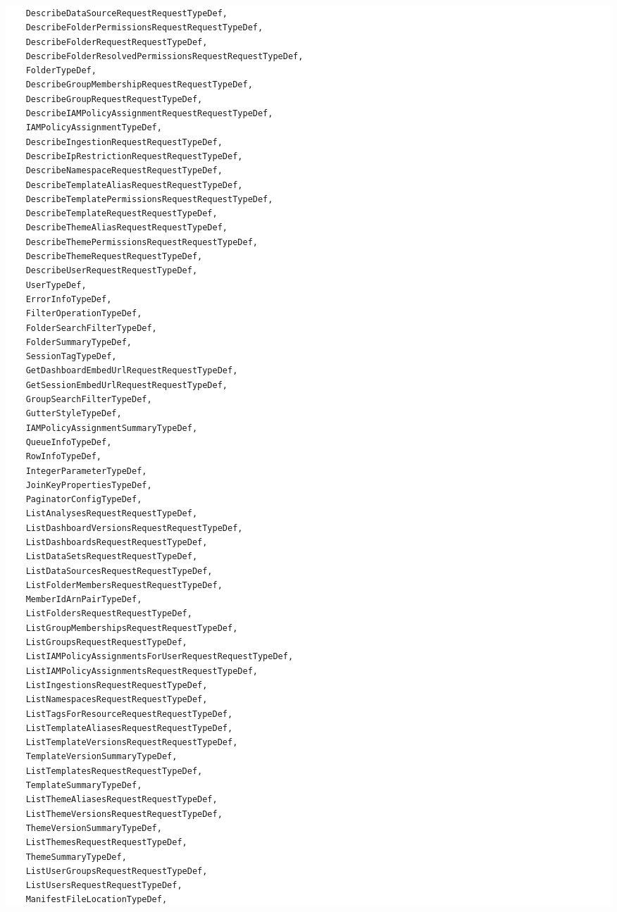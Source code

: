 ```python
    DescribeDataSourceRequestRequestTypeDef,
    DescribeFolderPermissionsRequestRequestTypeDef,
    DescribeFolderRequestRequestTypeDef,
    DescribeFolderResolvedPermissionsRequestRequestTypeDef,
    FolderTypeDef,
    DescribeGroupMembershipRequestRequestTypeDef,
    DescribeGroupRequestRequestTypeDef,
    DescribeIAMPolicyAssignmentRequestRequestTypeDef,
    IAMPolicyAssignmentTypeDef,
    DescribeIngestionRequestRequestTypeDef,
    DescribeIpRestrictionRequestRequestTypeDef,
    DescribeNamespaceRequestRequestTypeDef,
    DescribeTemplateAliasRequestRequestTypeDef,
    DescribeTemplatePermissionsRequestRequestTypeDef,
    DescribeTemplateRequestRequestTypeDef,
    DescribeThemeAliasRequestRequestTypeDef,
    DescribeThemePermissionsRequestRequestTypeDef,
    DescribeThemeRequestRequestTypeDef,
    DescribeUserRequestRequestTypeDef,
    UserTypeDef,
    ErrorInfoTypeDef,
    FilterOperationTypeDef,
    FolderSearchFilterTypeDef,
    FolderSummaryTypeDef,
    SessionTagTypeDef,
    GetDashboardEmbedUrlRequestRequestTypeDef,
    GetSessionEmbedUrlRequestRequestTypeDef,
    GroupSearchFilterTypeDef,
    GutterStyleTypeDef,
    IAMPolicyAssignmentSummaryTypeDef,
    QueueInfoTypeDef,
    RowInfoTypeDef,
    IntegerParameterTypeDef,
    JoinKeyPropertiesTypeDef,
    PaginatorConfigTypeDef,
    ListAnalysesRequestRequestTypeDef,
    ListDashboardVersionsRequestRequestTypeDef,
    ListDashboardsRequestRequestTypeDef,
    ListDataSetsRequestRequestTypeDef,
    ListDataSourcesRequestRequestTypeDef,
    ListFolderMembersRequestRequestTypeDef,
    MemberIdArnPairTypeDef,
    ListFoldersRequestRequestTypeDef,
    ListGroupMembershipsRequestRequestTypeDef,
    ListGroupsRequestRequestTypeDef,
    ListIAMPolicyAssignmentsForUserRequestRequestTypeDef,
    ListIAMPolicyAssignmentsRequestRequestTypeDef,
    ListIngestionsRequestRequestTypeDef,
    ListNamespacesRequestRequestTypeDef,
    ListTagsForResourceRequestRequestTypeDef,
    ListTemplateAliasesRequestRequestTypeDef,
    ListTemplateVersionsRequestRequestTypeDef,
    TemplateVersionSummaryTypeDef,
    ListTemplatesRequestRequestTypeDef,
    TemplateSummaryTypeDef,
    ListThemeAliasesRequestRequestTypeDef,
    ListThemeVersionsRequestRequestTypeDef,
    ThemeVersionSummaryTypeDef,
    ListThemesRequestRequestTypeDef,
    ThemeSummaryTypeDef,
    ListUserGroupsRequestRequestTypeDef,
    ListUsersRequestRequestTypeDef,
    ManifestFileLocationTypeDef,
```